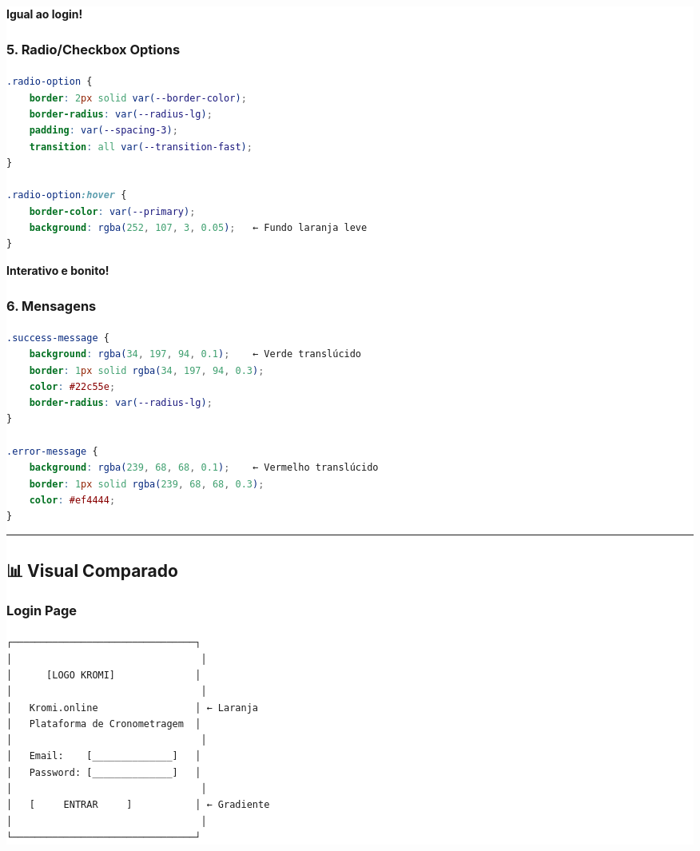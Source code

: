 **Igual ao login!**

### 5. Radio/Checkbox Options
```css
.radio-option {
    border: 2px solid var(--border-color);
    border-radius: var(--radius-lg);
    padding: var(--spacing-3);
    transition: all var(--transition-fast);
}

.radio-option:hover {
    border-color: var(--primary);
    background: rgba(252, 107, 3, 0.05);   ← Fundo laranja leve
}
```

**Interativo e bonito!**

### 6. Mensagens
```css
.success-message {
    background: rgba(34, 197, 94, 0.1);    ← Verde translúcido
    border: 1px solid rgba(34, 197, 94, 0.3);
    color: #22c55e;
    border-radius: var(--radius-lg);
}

.error-message {
    background: rgba(239, 68, 68, 0.1);    ← Vermelho translúcido
    border: 1px solid rgba(239, 68, 68, 0.3);
    color: #ef4444;
}
```

---

## 📊 Visual Comparado

### Login Page
```
┌────────────────────────────────┐
│                                 │
│      [LOGO KROMI]              │
│                                 │
│   Kromi.online                 │ ← Laranja
│   Plataforma de Cronometragem  │
│                                 │
│   Email:    [______________]   │
│   Password: [______________]   │
│                                 │
│   [     ENTRAR     ]           │ ← Gradiente
│                                 │
└────────────────────────────────┘
```
